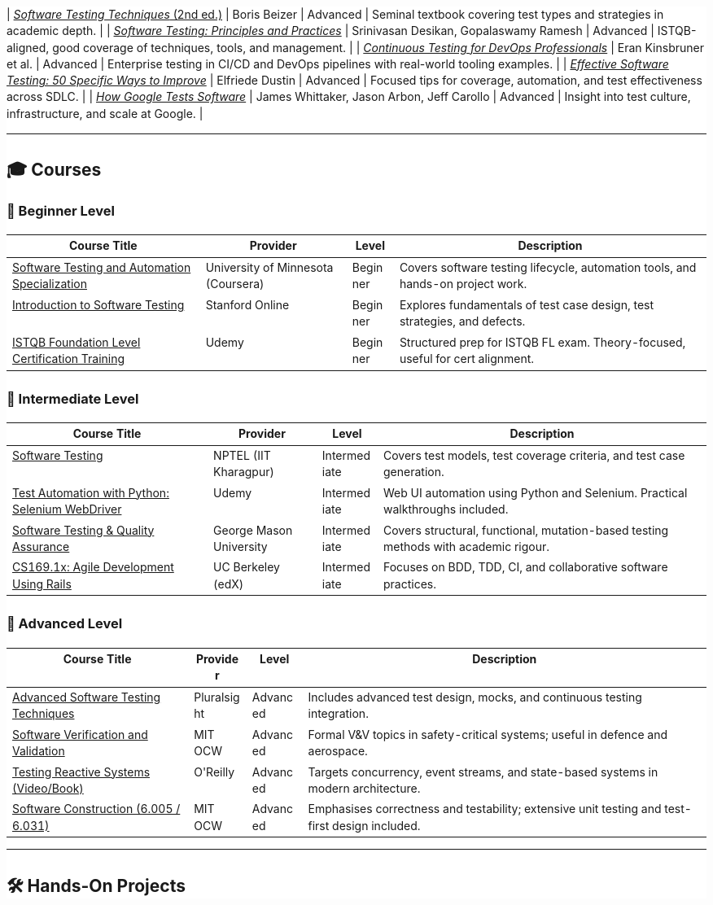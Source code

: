 | [*Software Testing Techniques* (2nd ed.)](https://www.amazon.com/Software-Testing-Techniques-Boris-Beizer/dp/0442206720) | Boris Beizer | Advanced | Seminal textbook covering test types and strategies in academic depth. |
| [*Software Testing: Principles and Practices*](https://www.amazon.com.au/Software-Testing-Principles-Practice-ebook/dp/B00LMTBRL2) | Srinivasan Desikan, Gopalaswamy Ramesh | Advanced | ISTQB-aligned, good coverage of techniques, tools, and management. |
| [*Continuous Testing for DevOps Professionals*](https://www.amazon.com/Continuous-Testing-DevOps-Professionals-Everything/dp/1948976002) | Eran Kinsbruner et al. | Advanced | Enterprise testing in CI/CD and DevOps pipelines with real-world tooling examples. |
| [*Effective Software Testing: 50 Specific Ways to Improve*](https://www.amazon.com/Effective-Software-Testing-Specific-Improve/dp/0321160510) | Elfriede Dustin | Advanced | Focused tips for coverage, automation, and test effectiveness across SDLC. |
| [*How Google Tests Software*](https://www.amazon.com.au/How-Google-Tests-Software/dp/0321803027) | James Whittaker, Jason Arbon, Jeff Carollo | Advanced | Insight into test culture, infrastructure, and scale at Google. |

---

## 🎓 Courses

### 📘 Beginner Level

| Course Title | Provider | Level | Description |
|--------------|----------|--------|-------------|
| [Software Testing and Automation Specialization](https://www.coursera.org/specializations/software-testing-automation) | University of Minnesota (Coursera) | Beginner | Covers software testing lifecycle, automation tools, and hands-on project work. |
| [Introduction to Software Testing](https://online.stanford.edu/courses/soe-ycsot1-introduction-software-testing) | Stanford Online | Beginner | Explores fundamentals of test case design, test strategies, and defects. |
| [ISTQB Foundation Level Certification Training](https://www.udemy.com/course/istqb-certified-tester-foundation-level/) | Udemy | Beginner | Structured prep for ISTQB FL exam. Theory-focused, useful for cert alignment. |

### 📗 Intermediate Level

| Course Title | Provider | Level | Description |
|--------------|----------|--------|-------------|
| [Software Testing](https://nptel.ac.in/courses/106/105/106105150/) | NPTEL (IIT Kharagpur) | Intermediate | Covers test models, test coverage criteria, and test case generation. |
| [Test Automation with Python: Selenium WebDriver](https://www.udemy.com/course/selenium-webdriver-with-python3/) | Udemy | Intermediate | Web UI automation using Python and Selenium. Practical walkthroughs included. |
| [Software Testing & Quality Assurance](https://cs.gmu.edu/~offutt/softwaretest/) | George Mason University | Intermediate | Covers structural, functional, mutation-based testing methods with academic rigour. |
| [CS169.1x: Agile Development Using Rails](https://www.edx.org/course/agile-development-using-ruby-on-rails) | UC Berkeley (edX) | Intermediate | Focuses on BDD, TDD, CI, and collaborative software practices. |

### 📙 Advanced Level

| Course Title | Provider | Level | Description |
|--------------|----------|--------|-------------|
| [Advanced Software Testing Techniques](https://www.pluralsight.com/courses/advanced-software-testing-techniques) | Pluralsight | Advanced | Includes advanced test design, mocks, and continuous testing integration. |
| [Software Verification and Validation](https://ocw.mit.edu/courses/aeronautics-and-astronautics/16-885j-aircraft-systems-engineering-fall-2005/pages/lecture-notes/) | MIT OCW | Advanced | Formal V&V topics in safety-critical systems; useful in defence and aerospace. |
| [Testing Reactive Systems (Video/Book)](https://www.oreilly.com/library/view/testing-reactive-systems/9781491950340/) | O'Reilly | Advanced | Targets concurrency, event streams, and state-based systems in modern architecture. |
| [Software Construction (6.005 / 6.031)](https://ocw.mit.edu/courses/6-005-software-construction-fall-2016/) | MIT OCW | Advanced | Emphasises correctness and testability; extensive unit testing and test-first design included. |

---

## 🛠️ Hands-On Projects
